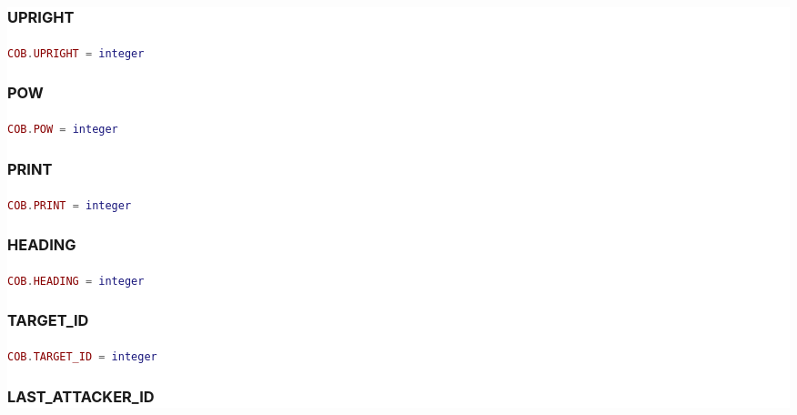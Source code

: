 



### UPRIGHT

```lua
COB.UPRIGHT = integer
```








### POW

```lua
COB.POW = integer
```








### PRINT

```lua
COB.PRINT = integer
```








### HEADING

```lua
COB.HEADING = integer
```








### TARGET_ID

```lua
COB.TARGET_ID = integer
```








### LAST_ATTACKER_ID

